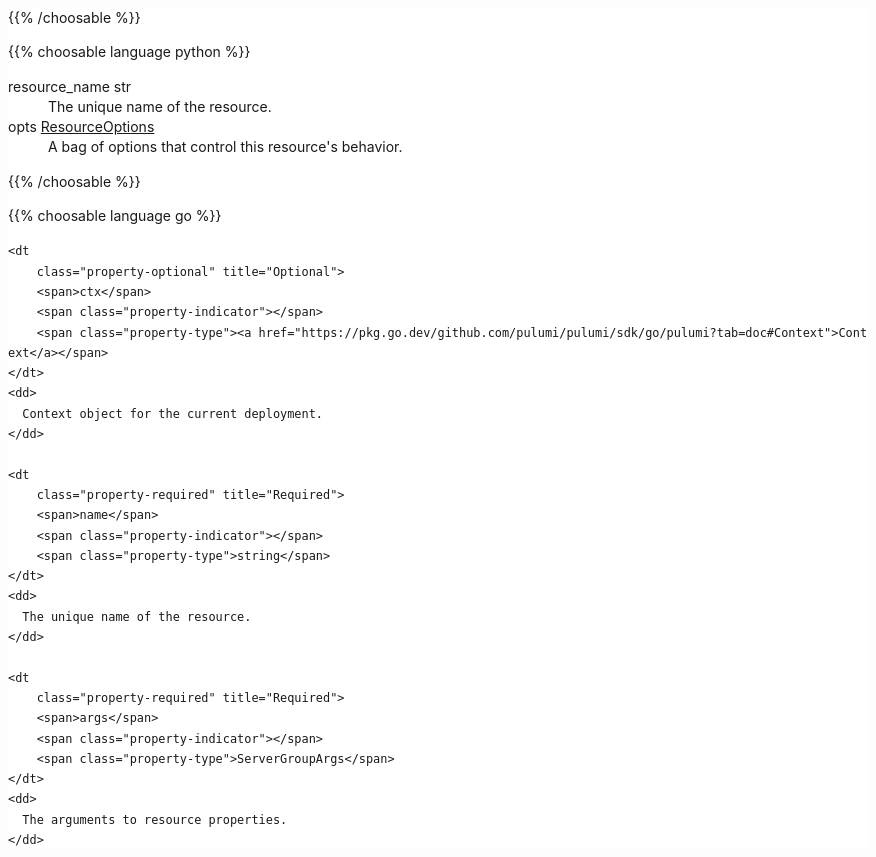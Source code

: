 
</dl>

{{% /choosable %}}

{{% choosable language python %}}

<dl class="resources-properties">
    <dt class="property-required" title="Required">
        <span>resource_name</span>
        <span class="property-indicator"></span>
        <span class="property-type">str</span>
    </dt>
    <dd>The unique name of the resource.</dd>
    <dt class="property-optional" title="Optional">
        <span>opts</span>
        <span class="property-indicator"></span>
        <span class="property-type">
            <a href="/docs/reference/pkg/python/pulumi/#pulumi.ResourceOptions">ResourceOptions</a>
        </span>
    </dt>
    <dd>A bag of options that control this resource's behavior.</dd>
</dl>
{{% /choosable %}}

{{% choosable language go %}}

<dl class="resources-properties">
  
    <dt
        class="property-optional" title="Optional">
        <span>ctx</span>
        <span class="property-indicator"></span>
        <span class="property-type"><a href="https://pkg.go.dev/github.com/pulumi/pulumi/sdk/go/pulumi?tab=doc#Context">Context</a></span>
    </dt>
    <dd>
      Context object for the current deployment.
    </dd>
  
    <dt
        class="property-required" title="Required">
        <span>name</span>
        <span class="property-indicator"></span>
        <span class="property-type">string</span>
    </dt>
    <dd>
      The unique name of the resource.
    </dd>
  
    <dt
        class="property-required" title="Required">
        <span>args</span>
        <span class="property-indicator"></span>
        <span class="property-type">ServerGroupArgs</span>
    </dt>
    <dd>
      The arguments to resource properties.
    </dd>
  